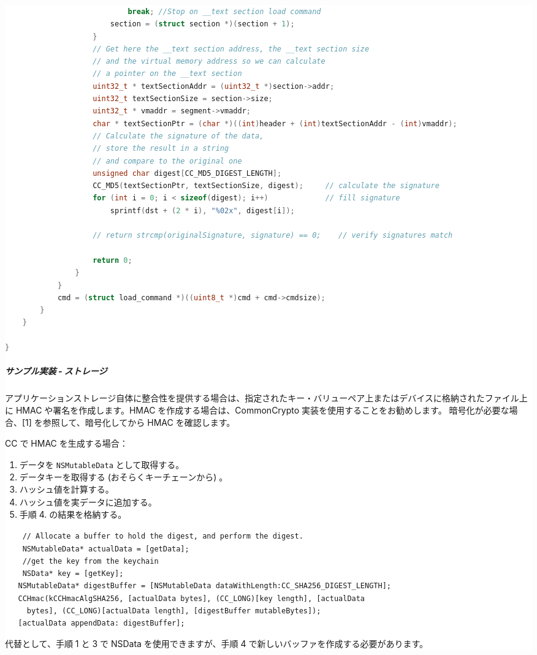 ```c
                            break; //Stop on __text section load command
                        section = (struct section *)(section + 1);
                    }
                    // Get here the __text section address, the __text section size
                    // and the virtual memory address so we can calculate
                    // a pointer on the __text section
                    uint32_t * textSectionAddr = (uint32_t *)section->addr;
                    uint32_t textSectionSize = section->size;
                    uint32_t * vmaddr = segment->vmaddr;
                    char * textSectionPtr = (char *)((int)header + (int)textSectionAddr - (int)vmaddr);
                    // Calculate the signature of the data,
                    // store the result in a string
                    // and compare to the original one
                    unsigned char digest[CC_MD5_DIGEST_LENGTH];
                    CC_MD5(textSectionPtr, textSectionSize, digest);     // calculate the signature
                    for (int i = 0; i < sizeof(digest); i++)             // fill signature
                        sprintf(dst + (2 * i), "%02x", digest[i]);

                    // return strcmp(originalSignature, signature) == 0;    // verify signatures match

                    return 0;
                }
            }
            cmd = (struct load_command *)((uint8_t *)cmd + cmd->cmdsize);
        }
    }

}
```

##### サンプル実装 - ストレージ

アプリケーションストレージ自体に整合性を提供する場合は、指定されたキー・バリューペア上またはデバイスに格納されたファイル上に HMAC や署名を作成します。HMAC を作成する場合は、CommonCrypto 実装を使用することをお勧めします。
暗号化が必要な場合、[1] を参照して、暗号化してから HMAC を確認します。

CC で HMAC を生成する場合：

1. データを `NSMutableData` として取得する。
2. データキーを取得する (おそらくキーチェーンから) 。
3. ハッシュ値を計算する。
4. ハッシュ値を実データに追加する。
5. 手順 4. の結果を格納する。


```obj-c
	// Allocate a buffer to hold the digest, and perform the digest.
	NSMutableData* actualData = [getData]; 
 	//get the key from the keychain
	NSData* key = [getKey];	
   NSMutableData* digestBuffer = [NSMutableData dataWithLength:CC_SHA256_DIGEST_LENGTH];
   CCHmac(kCCHmacAlgSHA256, [actualData bytes], (CC_LONG)[key length], [actualData
     bytes], (CC_LONG)[actualData length], [digestBuffer mutableBytes]);
   [actualData appendData: digestBuffer];
```
代替として、手順 1 と 3 で NSData を使用できますが、手順 4 で新しいバッファを作成する必要があります。
